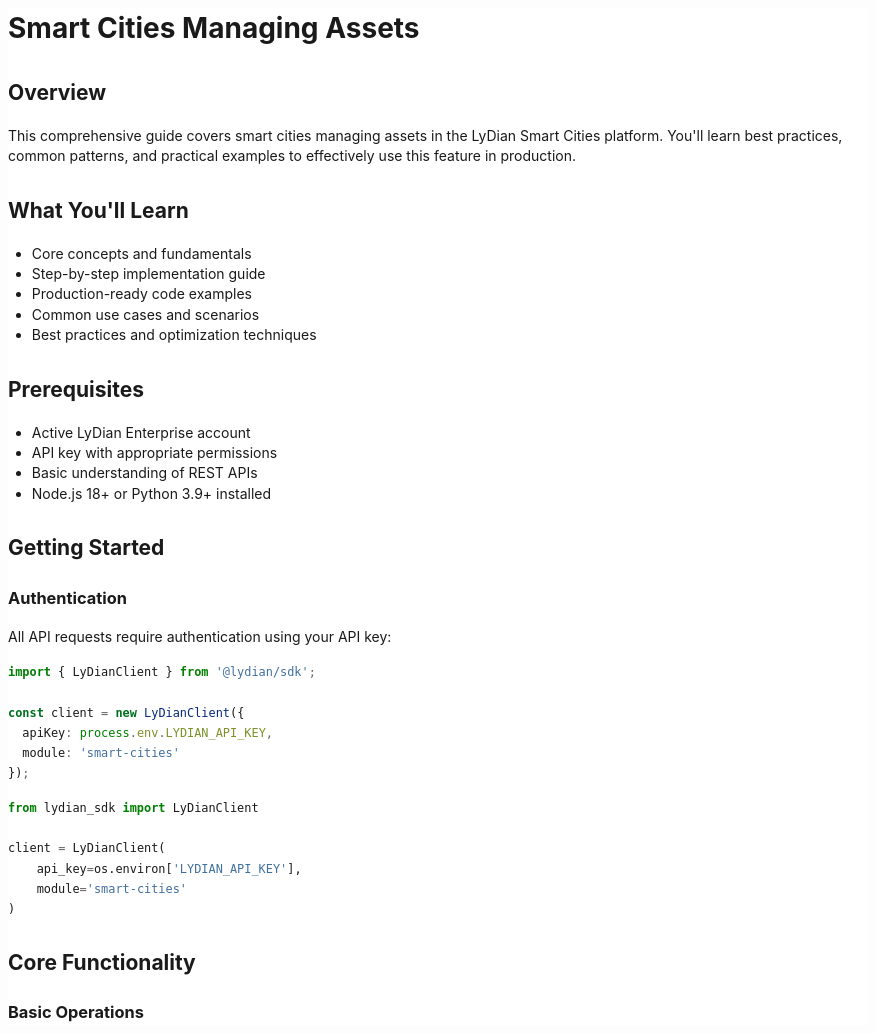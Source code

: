 # Smart Cities Managing Assets

## Overview

This comprehensive guide covers smart cities managing assets in the LyDian Smart Cities platform. You'll learn best practices, common patterns, and practical examples to effectively use this feature in production.

## What You'll Learn

- Core concepts and fundamentals
- Step-by-step implementation guide
- Production-ready code examples
- Common use cases and scenarios
- Best practices and optimization techniques

## Prerequisites

- Active LyDian Enterprise account
- API key with appropriate permissions
- Basic understanding of REST APIs
- Node.js 18+ or Python 3.9+ installed

## Getting Started

### Authentication

All API requests require authentication using your API key:

```typescript
import { LyDianClient } from '@lydian/sdk';

const client = new LyDianClient({
  apiKey: process.env.LYDIAN_API_KEY,
  module: 'smart-cities'
});
```

```python
from lydian_sdk import LyDianClient

client = LyDianClient(
    api_key=os.environ['LYDIAN_API_KEY'],
    module='smart-cities'
)
```

## Core Functionality

### Basic Operations
